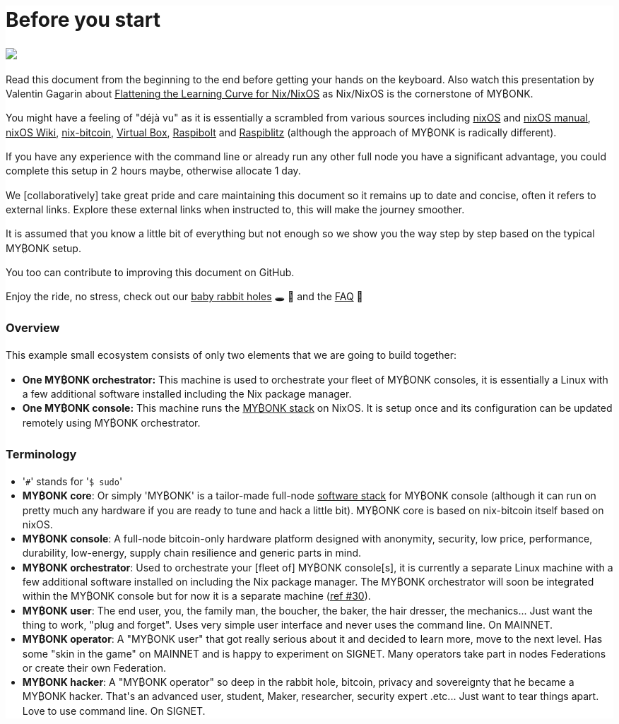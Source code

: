 
# Before you start

![](img/various/console_vs_orchestrator_.png)

Read this document from the beginning to the end before getting your hands on the keyboard. Also watch this presentation by Valentin Gagarin about [Flattening the Learning Curve for Nix/NixOS](https://www.youtube.com/watch?v=WFRQvkfPoDI&list=WL&index=87) as Nix/NixOS is the cornerstone of MY₿ONK.

You might have a feeling of "déjà vu" as it is essentially a scrambled from various sources including [nixOS](https://nixos.org) and [nixOS manual](https://nixos.org/manual/nixos/stable/index.html), [nixOS Wiki](https://nixos.wiki/wiki/Main_Page), [nix-bitcoin](https://nixbitcoin.org/), [Virtual Box](https://www.virtualbox.org/), [Raspibolt](https://raspibolt.org/) and [Raspiblitz](https://github.com/rootzoll/raspiblitz#readme) (although the approach of MY₿ONK is radically different). 

If you have any experience with the command line or already run any other full node you have a significant advantage, you could complete this setup in 2 hours maybe, otherwise allocate 1 day.
  
We [collaboratively] take great pride and care maintaining this document so it remains up to date and concise, often it refers to external links. Explore these external links when instructed to, this will make the journey smoother.
  
It is assumed that you know a little bit of everything but not enough so we show you the way step by step based on the typical MY₿ONK setup.

You too can contribute to improving this document on GitHub.
  
Enjoy the ride, no stress, check out our  [baby rabbit holes](/docs/baby-rabbit-holes.md)  :hole: :rabbit2: and the [FAQ](/docs/faq.md) 👷 


### Overview
This example small ecosystem consists of only two elements that we are going to build together:

 
- **One MY₿ONK orchestrator:**
  This machine is used to orchestrate your fleet of MY₿ONK consoles, it is essentially a Linux with a few additional software installed including the Nix package manager.
- **One MY₿ONK console:**
  This machine runs the [MY₿ONK stack](/docs/MYBONK_stack.md) on NixOS. It is setup once and its configuration can be updated remotely using MY₿ONK orchestrator.
  
### Terminology
- '````#````' stands for '````$ sudo````'
- **MY₿ONK core**: Or simply 'MY₿ONK' is a tailor-made full-node [software stack](/docs/MYBONK_stack.md) for MY₿ONK console (although it can run on pretty much any hardware if you are ready to tune and hack a little bit). MY₿ONK core is based on nix-bitcoin itself based on nixOS.
- **MY₿ONK console**: A full-node bitcoin-only hardware platform designed with anonymity, security, low price, performance, durability, low-energy, supply chain resilience and generic parts in mind.
- **MY₿ONK orchestrator**:
  Used to orchestrate your [fleet of] MY₿ONK console[s], it is currently a separate Linux machine with a few additional software installed on including the Nix package manager. The MY₿ONK orchestrator will soon be integrated within the MY₿ONK console but for now it is a separate machine ([ref #30](https://github.com/mybonk/mybonk-core/issues/30#issue-1609334323)).
- **MY₿ONK user**: The end user, you, the family man, the boucher, the baker, the hair dresser, the mechanics... Just want the thing to work, "plug and forget". Uses very simple user interface and never uses the command line. On MAINNET.
- **MY₿ONK operator**: A "MY₿ONK user" that got really serious about it and decided to learn more, move to the next level. Has some "skin in the game" on MAINNET and is happy to experiment on SIGNET. Many operators take part in nodes Federations or create their own Federation.
- **MY₿ONK hacker**: A "MY₿ONK operator" so deep in the rabbit hole, bitcoin, privacy and sovereignty that he became a MY₿ONK hacker. That's an advanced user, student, Maker, researcher, security expert .etc... Just want to tear things apart. Love to use command line. On SIGNET.
